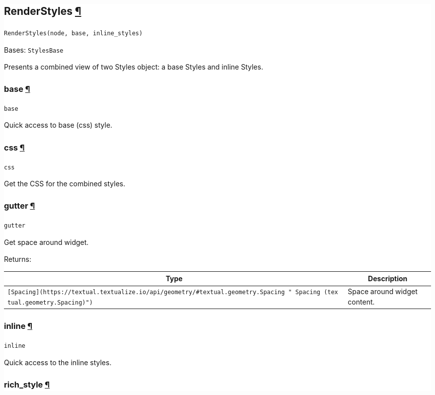 ## RenderStyles [¶](https://textual.textualize.io/api/types/#textual.types.RenderStyles "Permanent link")

```
RenderStyles(node, base, inline_styles)
```

Bases: `StylesBase`

Presents a combined view of two Styles object: a base Styles and inline Styles.

### base [¶](https://textual.textualize.io/api/types/#textual.types.RenderStyles.base "Permanent link")

```
base
```

Quick access to base (css) style.

### css [¶](https://textual.textualize.io/api/types/#textual.types.RenderStyles.css "Permanent link")

```
css
```

Get the CSS for the combined styles.

### gutter [¶](https://textual.textualize.io/api/types/#textual.types.RenderStyles.gutter "Permanent link")

```
gutter
```

Get space around widget.

Returns:

| Type | Description |
| --- | --- |
| `[Spacing](https://textual.textualize.io/api/geometry/#textual.geometry.Spacing " Spacing (textual.geometry.Spacing)")` | Space around widget content. |

### inline [¶](https://textual.textualize.io/api/types/#textual.types.RenderStyles.inline "Permanent link")

```
inline
```

Quick access to the inline styles.

### rich\_style [¶](https://textual.textualize.io/api/types/#textual.types.RenderStyles.rich_style "Permanent link")
